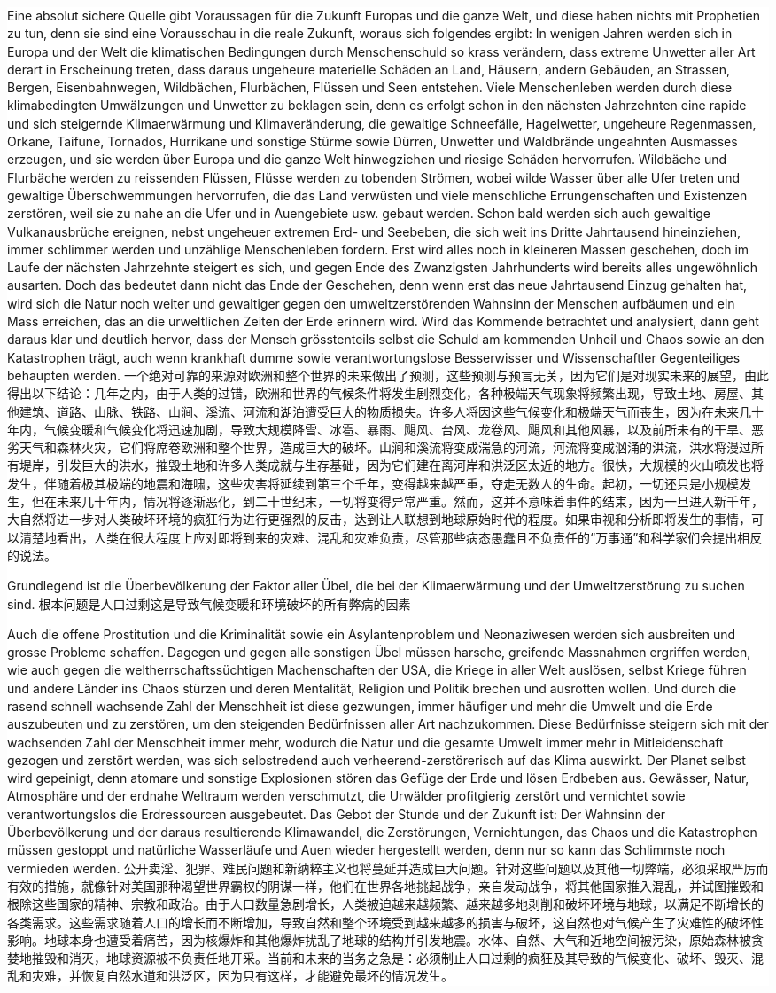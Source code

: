 Eine absolut sichere Quelle gibt Voraussagen für die Zukunft Europas und die ganze Welt, und diese haben nichts mit Prophetien zu tun, denn sie sind eine Vorausschau in die reale Zukunft, woraus sich folgendes ergibt: In wenigen Jahren werden sich in Europa und der Welt die klimatischen Bedingungen durch Menschenschuld so krass verändern, dass extreme Unwetter aller Art derart in Erscheinung treten, dass daraus ungeheure materielle Schäden an Land, Häusern, andern Gebäuden, an Strassen, Bergen, Eisenbahnwegen, Wildbächen, Flurbächen, Flüssen und Seen entstehen. Viele Menschenleben werden durch diese klimabedingten Umwälzungen und Unwetter zu beklagen sein, denn es erfolgt schon in den nächsten Jahrzehnten eine rapide und sich steigernde Klimaerwärmung und Klimaveränderung, die gewaltige Schneefälle, Hagelwetter, ungeheure Regenmassen, Orkane, Taifune, Tornados, Hurrikane und sonstige Stürme sowie Dürren, Unwetter und Waldbrände ungeahnten Ausmasses erzeugen, und sie werden über Europa und die ganze Welt hinwegziehen und riesige Schäden hervorrufen. Wildbäche und Flurbäche werden zu reissenden Flüssen, Flüsse werden zu tobenden Strömen, wobei wilde Wasser über alle Ufer treten und gewaltige Überschwemmungen hervorrufen, die das Land verwüsten und viele menschliche Errungenschaften und Existenzen zerstören, weil sie zu nahe an die Ufer und in Auengebiete usw. gebaut werden. Schon bald werden sich auch gewaltige Vulkanausbrüche ereignen, nebst ungeheuer extremen Erd- und Seebeben, die sich weit ins Dritte Jahrtausend hineinziehen, immer schlimmer werden und unzählige Menschenleben fordern. Erst wird alles noch in kleineren Massen geschehen, doch im Laufe der nächsten Jahrzehnte steigert es sich, und gegen Ende des Zwanzigsten Jahrhunderts wird bereits alles ungewöhnlich ausarten. Doch das bedeutet dann nicht das Ende der Geschehen, denn wenn erst das neue Jahrtausend Einzug gehalten hat, wird sich die Natur noch weiter und gewaltiger gegen den umweltzerstörenden Wahnsinn der Menschen aufbäumen und ein Mass erreichen, das an die urweltlichen Zeiten der Erde erinnern wird. Wird das Kommende betrachtet und analysiert, dann geht daraus klar und deutlich hervor, dass der Mensch grösstenteils selbst die Schuld am kommenden Unheil und Chaos sowie an den Katastrophen trägt, auch wenn krankhaft dumme sowie verantwortungslose Besserwisser und Wissenschaftler Gegenteiliges behaupten werden.
一个绝对可靠的来源对欧洲和整个世界的未来做出了预测，这些预测与预言无关，因为它们是对现实未来的展望，由此得出以下结论：几年之内，由于人类的过错，欧洲和世界的气候条件将发生剧烈变化，各种极端天气现象将频繁出现，导致土地、房屋、其他建筑、道路、山脉、铁路、山涧、溪流、河流和湖泊遭受巨大的物质损失。许多人将因这些气候变化和极端天气而丧生，因为在未来几十年内，气候变暖和气候变化将迅速加剧，导致大规模降雪、冰雹、暴雨、飓风、台风、龙卷风、飓风和其他风暴，以及前所未有的干旱、恶劣天气和森林火灾，它们将席卷欧洲和整个世界，造成巨大的破坏。山涧和溪流将变成湍急的河流，河流将变成汹涌的洪流，洪水将漫过所有堤岸，引发巨大的洪水，摧毁土地和许多人类成就与生存基础，因为它们建在离河岸和洪泛区太近的地方。很快，大规模的火山喷发也将发生，伴随着极其极端的地震和海啸，这些灾害将延续到第三个千年，变得越来越严重，夺走无数人的生命。起初，一切还只是小规模发生，但在未来几十年内，情况将逐渐恶化，到二十世纪末，一切将变得异常严重。然而，这并不意味着事件的结束，因为一旦进入新千年，大自然将进一步对人类破坏环境的疯狂行为进行更强烈的反击，达到让人联想到地球原始时代的程度。如果审视和分析即将发生的事情，可以清楚地看出，人类在很大程度上应对即将到来的灾难、混乱和灾难负责，尽管那些病态愚蠢且不负责任的“万事通”和科学家们会提出相反的说法。

Grundlegend ist die Überbevölkerung der Faktor aller Übel, die bei der Klimaerwärmung und der Umweltzerstörung zu suchen sind.
根本问题是人口过剩这是导致气候变暖和环境破坏的所有弊病的因素

Auch die offene Prostitution und die Kriminalität sowie ein Asylantenproblem und Neonaziwesen werden sich ausbreiten und grosse Probleme schaffen. Dagegen und gegen alle sonstigen Übel müssen harsche, greifende Massnahmen ergriffen werden, wie auch gegen die weltherrschaftssüchtigen Machenschaften der USA, die Kriege in aller Welt auslösen, selbst Kriege führen und andere Länder ins Chaos stürzen und deren Mentalität, Religion und Politik brechen und ausrotten wollen. Und durch die rasend schnell wachsende Zahl der Menschheit ist diese gezwungen, immer häufiger und mehr die Umwelt und die Erde auszubeuten und zu zerstören, um den steigenden Bedürfnissen aller Art nachzukommen. Diese Bedürfnisse steigern sich mit der wachsenden Zahl der Menschheit immer mehr, wodurch die Natur und die gesamte Umwelt immer mehr in Mitleidenschaft gezogen und zerstört werden, was sich selbstredend auch verheerend-zerstörerisch auf das Klima auswirkt. Der Planet selbst wird gepeinigt, denn atomare und sonstige Explosionen stören das Gefüge der Erde und lösen Erdbeben aus. Gewässer, Natur, Atmosphäre und der erdnahe Weltraum werden verschmutzt, die Urwälder profitgierig zerstört und vernichtet sowie verantwortungslos die Erdressourcen ausgebeutet. Das Gebot der Stunde und der Zukunft ist: Der Wahnsinn der Überbevölkerung und der daraus resultierende Klimawandel, die Zerstörungen, Vernichtungen, das Chaos und die Katastrophen müssen gestoppt und natürliche Wasserläufe und Auen wieder hergestellt werden, denn nur so kann das Schlimmste noch vermieden werden.
公开卖淫、犯罪、难民问题和新纳粹主义也将蔓延并造成巨大问题。针对这些问题以及其他一切弊端，必须采取严厉而有效的措施，就像针对美国那种渴望世界霸权的阴谋一样，他们在世界各地挑起战争，亲自发动战争，将其他国家推入混乱，并试图摧毁和根除这些国家的精神、宗教和政治。由于人口数量急剧增长，人类被迫越来越频繁、越来越多地剥削和破坏环境与地球，以满足不断增长的各类需求。这些需求随着人口的增长而不断增加，导致自然和整个环境受到越来越多的损害与破坏，这自然也对气候产生了灾难性的破坏性影响。地球本身也遭受着痛苦，因为核爆炸和其他爆炸扰乱了地球的结构并引发地震。水体、自然、大气和近地空间被污染，原始森林被贪婪地摧毁和消灭，地球资源被不负责任地开采。当前和未来的当务之急是：必须制止人口过剩的疯狂及其导致的气候变化、破坏、毁灭、混乱和灾难，并恢复自然水道和洪泛区，因为只有这样，才能避免最坏的情况发生。

